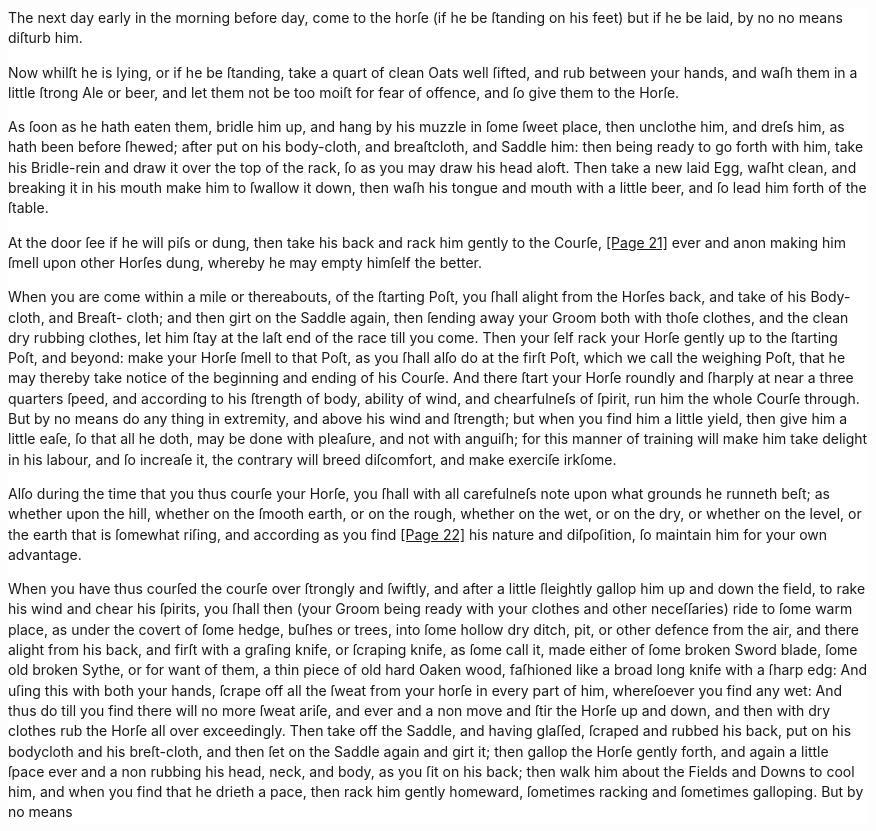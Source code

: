 The next day early in the morning before day, come to the horſe (if he be
ſtanding on his feet) but if he be laid, by no no means diſturb him.

Now whilſt he is lying, or if he be ſtanding, take a quart of clean Oats well
ſifted, and rub between your hands, and waſh them in a little ſtrong Ale or
beer, and let them not be too moiſt for fear of offence, and ſo give them to
the Horſe.

As ſoon as he hath eaten them, bridle him up, and hang by his muzzle in ſome
ſweet place, then unclothe him, and dreſs him, as hath been before ſhewed;
after put on his body-cloth, and breaſt­cloth, and Saddle him: then being
ready to go forth with him, take his Bridle-rein and draw it over the top of
the rack, ſo as you may draw his head aloft. Then take a new laid Egg, waſht
clean, and breaking it in his mouth make him to ſwallow it down, then waſh his
tongue and mouth with a little beer, and ſo lead him forth of the ſtable.

At the door ſee if he will piſs or dung, then take his back and rack him
gently to the Courſe, [[Page
21]](http://eebo.chadwyck.com/downloadtiff?vid=32605&page=22) ever and anon
making him ſmell upon other Horſes dung, whereby he may empty himſelf the
better.

When you are come within a mile or there­abouts, of the ſtarting Poſt, you
ſhall alight from the Horſes back, and take of his Body-cloth, and Breaſt-
cloth; and then girt on the Saddle a­gain, then ſending away your Groom both
with thoſe clothes, and the clean dry rubbing clothes, let him ſtay at the
laſt end of the race till you come. Then your ſelf rack your Horſe gently up
to the ſtarting Poſt, and beyond: make your Horſe ſmell to that Poſt, as you
ſhall alſo do at the firſt Poſt, which we call the weighing Poſt, that he may
thereby take notice of the beginning and ending of his Courſe. And there ſtart
your Horſe roundly and ſharply at near a three quar­ters ſpeed, and according
to his ſtrength of bo­dy, ability of wind, and chearfulneſs of ſpirit, run him
the whole Courſe through. But by no means do any thing in extremity, and above
his wind and ſtrength; but when you find him a little yield, then give him a
little eaſe, ſo that all he doth, may be done with pleaſure, and not with
anguiſh; for this manner of training will make him take delight in his labour,
and ſo increaſe it, the contrary will breed diſcomfort, and make exerciſe
irkſome.

Alſo during the time that you thus courſe your Horſe, you ſhall with all
carefulneſs note upon what grounds he runneth beſt; as whether upon the hill,
whether on the ſmooth earth, or on the rough, whether on the wet, or on the
dry, or whether on the level, or the earth that is ſomewhat riſing, and
according as you find [[Page
22]](http://eebo.chadwyck.com/downloadtiff?vid=32605&page=23) his nature and
diſpoſition, ſo maintain him for your own advantage.

When you have thus courſed the courſe over ſtrongly and ſwiftly, and after a
little ſleightly gallop him up and down the field, to rake his wind and chear
his ſpirits, you ſhall then (your Groom being ready with your clothes and
o­ther neceſſaries) ride to ſome warm place, as under the covert of ſome
hedge, buſhes or trees, into ſome hollow dry ditch, pit, or other de­fence
from the air, and there alight from his back, and firſt with a graſing knife,
or ſcraping knife, as ſome call it, made either of ſome broken Sword blade,
ſome old broken Sythe, or for want of them, a thin piece of old hard Oaken
wood, faſhioned like a broad long knife with a ſharp edg: And uſing this with
both your hands, ſcrape off all the ſweat from your horſe in every part of
him, whereſoever you find any wet: And thus do till you find there will no
more ſweat ariſe, and ever and a non move and ſtir the Horſe up and down, and
then with dry clothes rub the Horſe all over exceedingly. Then take off the
Saddle, and having glaſſed, ſcraped and rubbed his back, put on his body­cloth
and his breſt-cloth, and then ſet on the Saddle again and girt it; then gallop
the Horſe gently forth, and again a little ſpace ever and a non rubbing his
head, neck, and body, as you ſit on his back; then walk him about the Fields
and Downs to cool him, and when you find that he drieth a pace, then rack him
gently home­ward, ſometimes racking and ſometimes gallop­ing. But by no means